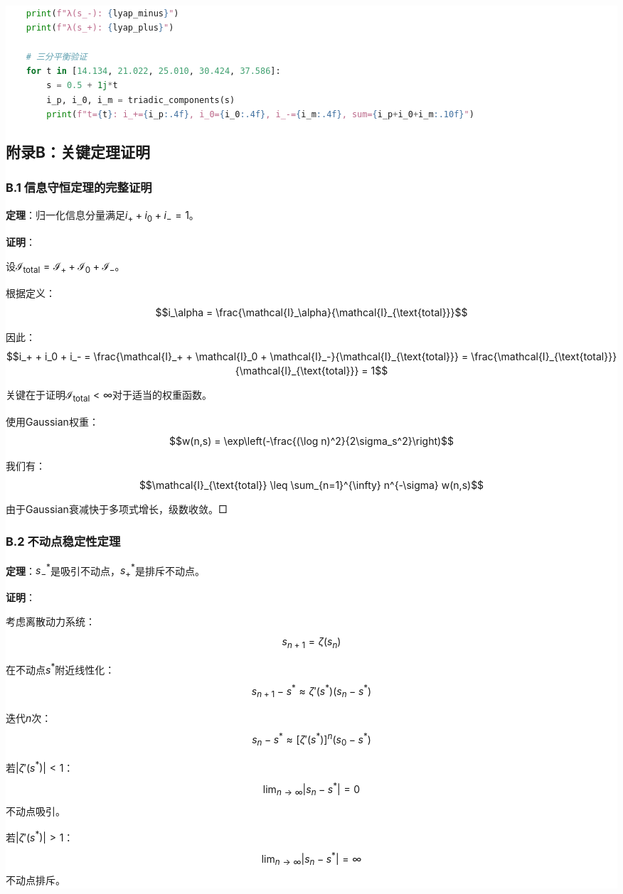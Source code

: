 ```python
    print(f"λ(s_-): {lyap_minus}")
    print(f"λ(s_+): {lyap_plus}")

    # 三分平衡验证
    for t in [14.134, 21.022, 25.010, 30.424, 37.586]:
        s = 0.5 + 1j*t
        i_p, i_0, i_m = triadic_components(s)
        print(f"t={t}: i_+={i_p:.4f}, i_0={i_0:.4f}, i_-={i_m:.4f}, sum={i_p+i_0+i_m:.10f}")
```

## 附录B：关键定理证明

### B.1 信息守恒定理的完整证明

**定理**：归一化信息分量满足$i_+ + i_0 + i_- = 1$。

**证明**：

设$\mathcal{I}_{\text{total}} = \mathcal{I}_+ + \mathcal{I}_0 + \mathcal{I}_-$。

根据定义：
$$i_\alpha = \frac{\mathcal{I}_\alpha}{\mathcal{I}_{\text{total}}}$$

因此：
$$i_+ + i_0 + i_- = \frac{\mathcal{I}_+ + \mathcal{I}_0 + \mathcal{I}_-}{\mathcal{I}_{\text{total}}} = \frac{\mathcal{I}_{\text{total}}}{\mathcal{I}_{\text{total}}} = 1$$

关键在于证明$\mathcal{I}_{\text{total}} < \infty$对于适当的权重函数。

使用Gaussian权重：
$$w(n,s) = \exp\left(-\frac{(\log n)^2}{2\sigma_s^2}\right)$$

我们有：
$$\mathcal{I}_{\text{total}} \leq \sum_{n=1}^{\infty} n^{-\sigma} w(n,s)$$

由于Gaussian衰减快于多项式增长，级数收敛。□

### B.2 不动点稳定性定理

**定理**：$s_-^*$是吸引不动点，$s_+^*$是排斥不动点。

**证明**：

考虑离散动力系统：
$$s_{n+1} = \zeta(s_n)$$

在不动点$s^*$附近线性化：
$$s_{n+1} - s^* \approx \zeta'(s^*)(s_n - s^*)$$

迭代$n$次：
$$s_n - s^* \approx [\zeta'(s^*)]^n (s_0 - s^*)$$

若$|\zeta'(s^*)| < 1$：
$$\lim_{n \to \infty} |s_n - s^*| = 0$$
不动点吸引。

若$|\zeta'(s^*)| > 1$：
$$\lim_{n \to \infty} |s_n - s^*| = \infty$$
不动点排斥。
